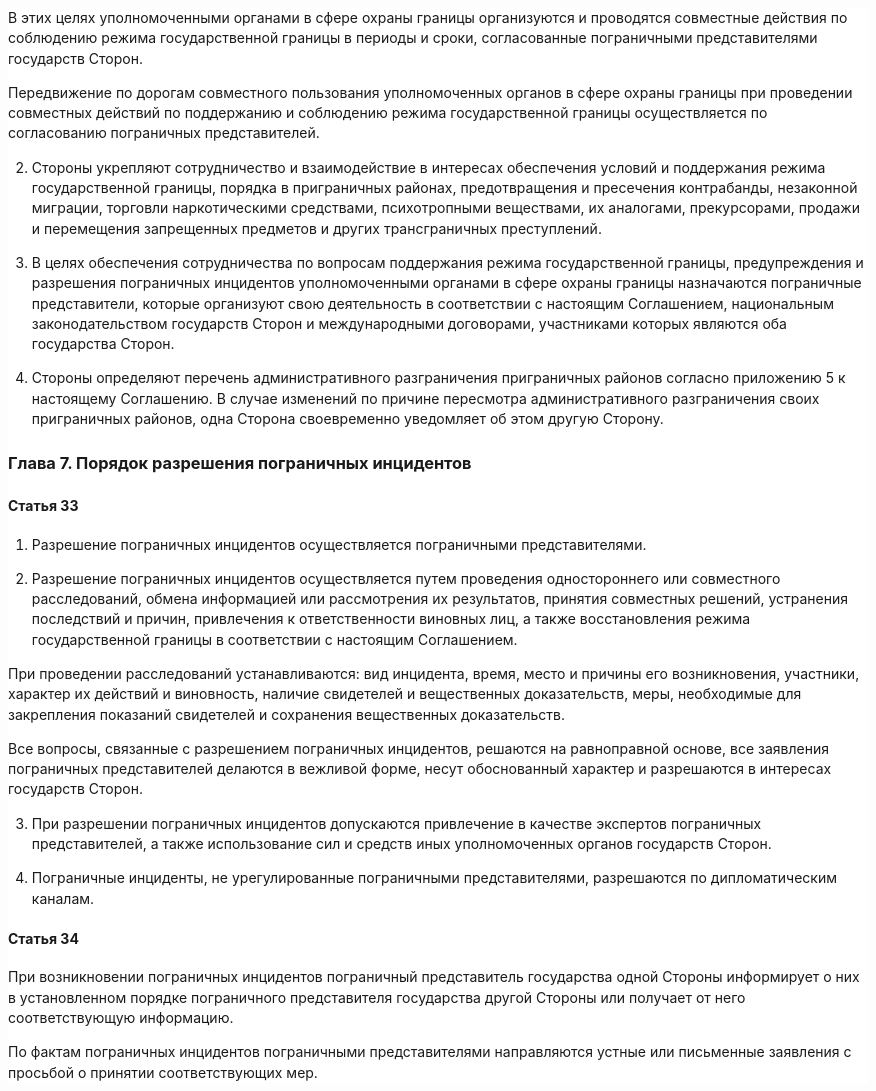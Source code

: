 В этих целях уполномоченными органами в сфере охраны границы организуются и проводятся совместные действия по соблюдению режима государственной границы в периоды и сроки, согласованные пограничными представителями государств Сторон.

Передвижение по дорогам совместного пользования уполномоченных органов в сфере охраны границы при проведении совместных действий по поддержанию и соблюдению режима государственной границы осуществляется по согласованию пограничных представителей.

2. Стороны укрепляют сотрудничество и взаимодействие в интересах обеспечения условий и поддержания режима государственной границы, порядка в приграничных районах, предотвращения и пресечения контрабанды, незаконной миграции, торговли наркотическими средствами, психотропными веществами, их аналогами, прекурсорами, продажи и перемещения запрещенных предметов и других трансграничных преступлений.

3. В целях обеспечения сотрудничества по вопросам поддержания режима государственной границы, предупреждения и разрешения пограничных инцидентов уполномоченными органами в сфере охраны границы назначаются пограничные представители, которые организуют свою деятельность в соответствии с настоящим Соглашением, национальным законодательством государств Сторон и международными договорами, участниками которых являются оба государства Сторон.

4. Стороны определяют перечень административного разграничения приграничных районов согласно приложению 5 к настоящему Соглашению. В случае изменений по причине пересмотра административного разграничения своих приграничных районов, одна Сторона своевременно уведомляет об этом другую Сторону.

### Глава 7. Порядок разрешения пограничных инцидентов

#### Статья 33

1. Разрешение пограничных инцидентов осуществляется пограничными представителями.

2. Разрешение пограничных инцидентов осуществляется путем проведения одностороннего или совместного расследований, обмена информацией или рассмотрения их результатов, принятия совместных решений, устранения последствий и причин, привлечения к ответственности виновных лиц, а также восстановления режима государственной границы в соответствии с настоящим Соглашением.

При проведении расследований устанавливаются: вид инцидента, время, место и причины его возникновения, участники, характер их действий и виновность, наличие свидетелей и вещественных доказательств, меры, необходимые для закрепления показаний свидетелей и сохранения вещественных доказательств.

Все вопросы, связанные с разрешением пограничных инцидентов, решаются на равноправной основе, все заявления пограничных представителей делаются в вежливой форме, несут обоснованный характер и разрешаются в интересах государств Сторон.

3. При разрешении пограничных инцидентов допускаются привлечение в качестве экспертов пограничных представителей, а также использование сил и средств иных уполномоченных органов государств Сторон.

4. Пограничные инциденты, не урегулированные пограничными представителями, разрешаются по дипломатическим каналам.

#### Статья 34

При возникновении пограничных инцидентов пограничный представитель государства одной Стороны информирует о них в установленном порядке пограничного представителя государства другой Стороны или получает от него соответствующую информацию.

По фактам пограничных инцидентов пограничными представителями направляются устные или письменные заявления с просьбой о принятии соответствующих мер.
